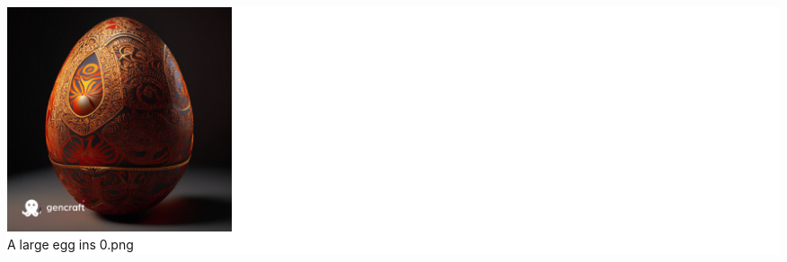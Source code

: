 <img src="./A large egg ins 0.png" width="250"><br>
A large egg ins 0.png
</td>

<td valign="bottom">